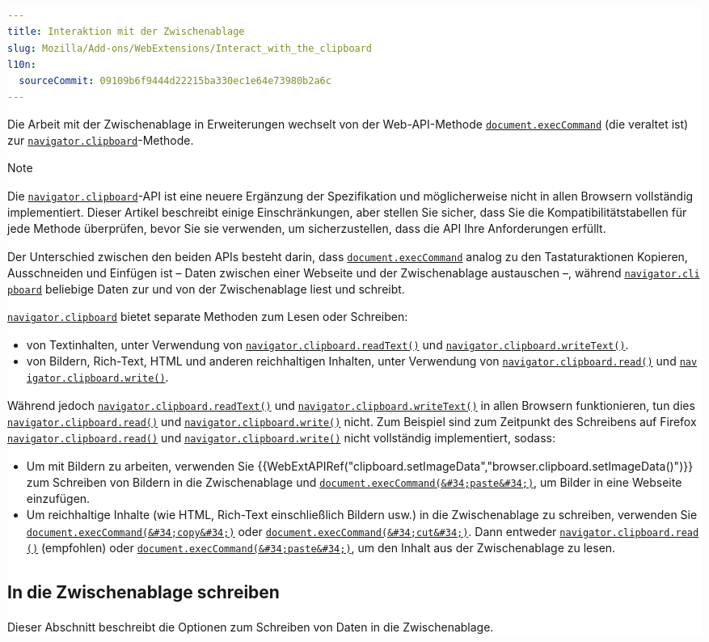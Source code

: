 ```yaml
---
title: Interaktion mit der Zwischenablage
slug: Mozilla/Add-ons/WebExtensions/Interact_with_the_clipboard
l10n:
  sourceCommit: 09109b6f9444d22215ba330ec1e64e73980b2a6c
---
```


Die Arbeit mit der Zwischenablage in Erweiterungen wechselt von der Web-API-Methode [`document.execCommand`](/de/docs/Web/API/Document/execCommand) (die veraltet ist) zur [`navigator.clipboard`](/de/docs/Web/API/Clipboard)-Methode.

> [!NOTE]
> Die [`navigator.clipboard`](/de/docs/Web/API/Clipboard)-API ist eine neuere Ergänzung der Spezifikation und möglicherweise nicht in allen Browsern vollständig implementiert. Dieser Artikel beschreibt einige Einschränkungen, aber stellen Sie sicher, dass Sie die Kompatibilitätstabellen für jede Methode überprüfen, bevor Sie sie verwenden, um sicherzustellen, dass die API Ihre Anforderungen erfüllt.

Der Unterschied zwischen den beiden APIs besteht darin, dass [`document.execCommand`](/de/docs/Web/API/Document/execCommand) analog zu den Tastaturaktionen Kopieren, Ausschneiden und Einfügen ist – Daten zwischen einer Webseite und der Zwischenablage austauschen –, während [`navigator.clipboard`](/de/docs/Web/API/Clipboard) beliebige Daten zur und von der Zwischenablage liest und schreibt.

[`navigator.clipboard`](/de/docs/Web/API/Clipboard) bietet separate Methoden zum Lesen oder Schreiben:

- von Textinhalten, unter Verwendung von [`navigator.clipboard.readText()`](/de/docs/Web/API/Clipboard/readText) und [`navigator.clipboard.writeText()`](/de/docs/Web/API/Clipboard/writeText).
- von Bildern, Rich-Text, HTML und anderen reichhaltigen Inhalten, unter Verwendung von [`navigator.clipboard.read()`](/de/docs/Web/API/Clipboard/read) und [`navigator.clipboard.write()`](/de/docs/Web/API/Clipboard/write).

Während jedoch [`navigator.clipboard.readText()`](/de/docs/Web/API/Clipboard/readText) und [`navigator.clipboard.writeText()`](/de/docs/Web/API/Clipboard/writeText) in allen Browsern funktionieren, tun dies [`navigator.clipboard.read()`](/de/docs/Web/API/Clipboard/read) und [`navigator.clipboard.write()`](/de/docs/Web/API/Clipboard/write) nicht. Zum Beispiel sind zum Zeitpunkt des Schreibens auf Firefox [`navigator.clipboard.read()`](/de/docs/Web/API/Clipboard/read) und [`navigator.clipboard.write()`](/de/docs/Web/API/Clipboard/write) nicht vollständig implementiert, sodass:

- Um mit Bildern zu arbeiten, verwenden Sie {{WebExtAPIRef("clipboard.setImageData","browser.clipboard.setImageData()")}} zum Schreiben von Bildern in die Zwischenablage und [`document.execCommand(&#34;paste&#34;)`](/de/docs/Web/API/Document/execCommand), um Bilder in eine Webseite einzufügen.
- Um reichhaltige Inhalte (wie HTML, Rich-Text einschließlich Bildern usw.) in die Zwischenablage zu schreiben, verwenden Sie [`document.execCommand(&#34;copy&#34;)`](/de/docs/Web/API/Document/execCommand) oder [`document.execCommand(&#34;cut&#34;)`](/de/docs/Web/API/Document/execCommand). Dann entweder [`navigator.clipboard.read()`](/de/docs/Web/API/Clipboard/read) (empfohlen) oder [`document.execCommand(&#34;paste&#34;)`](/de/docs/Web/API/Document/execCommand), um den Inhalt aus der Zwischenablage zu lesen.

## In die Zwischenablage schreiben

Dieser Abschnitt beschreibt die Optionen zum Schreiben von Daten in die Zwischenablage.
